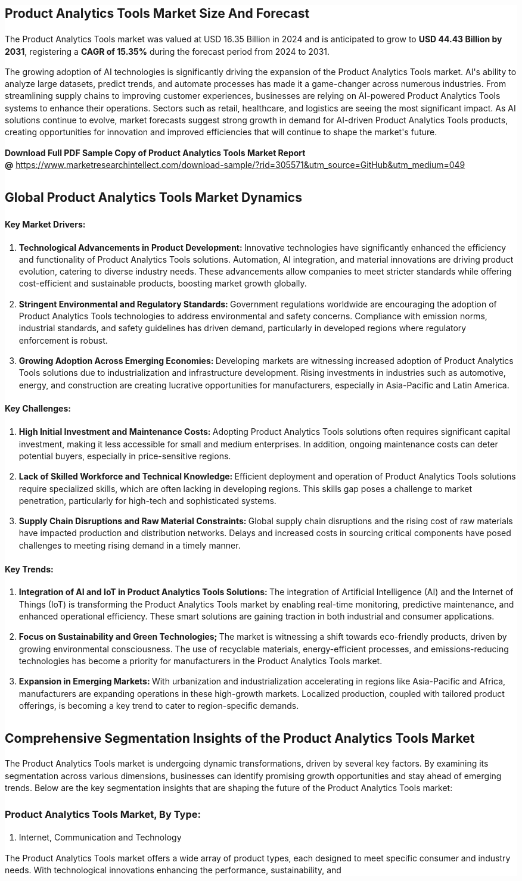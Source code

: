 <h2>Product Analytics Tools Market Size And Forecast</h2><p>The Product Analytics Tools market was valued at USD 16.35 Billion in 2024 and is anticipated to grow to <strong>USD 44.43 Billion by 2031</strong>, registering a <strong>CAGR of 15.35%</strong> during the forecast period from 2024 to 2031.</p><p>The growing adoption of AI technologies is significantly driving the expansion of the Product Analytics Tools market. AI's ability to analyze large datasets, predict trends, and automate processes has made it a game-changer across numerous industries. From streamlining supply chains to improving customer experiences, businesses are relying on AI-powered Product Analytics Tools systems to enhance their operations. Sectors such as retail, healthcare, and logistics are seeing the most significant impact. As AI solutions continue to evolve, market forecasts suggest strong growth in demand for AI-driven Product Analytics Tools products, creating opportunities for innovation and improved efficiencies that will continue to shape the market's future.</p><p><strong>Download Full PDF Sample Copy of Product Analytics Tools Market Report @</strong>&nbsp;<a href="https://www.marketresearchintellect.com/download-sample/?rid=305571&amp;utm_source=GitHub&amp;utm_medium=049">https://www.marketresearchintellect.com/download-sample/?rid=305571&amp;utm_source=GitHub&amp;utm_medium=049</a></p><h2>Global Product Analytics Tools Market Dynamics</h2><h4><strong>Key Market Drivers:</strong></h4><ol><li><p><strong>Technological Advancements in Product Development:&nbsp;</strong>Innovative technologies have significantly enhanced the efficiency and functionality of Product Analytics Tools solutions. Automation, AI integration, and material innovations are driving product evolution, catering to diverse industry needs. These advancements allow companies to meet stricter standards while offering cost-efficient and sustainable products, boosting market growth globally.</p></li><li><p><strong>Stringent Environmental and Regulatory Standards:&nbsp;</strong>Government regulations worldwide are encouraging the adoption of Product Analytics Tools technologies to address environmental and safety concerns. Compliance with emission norms, industrial standards, and safety guidelines has driven demand, particularly in developed regions where regulatory enforcement is robust.</p></li><li><p><strong>Growing Adoption Across Emerging Economies:&nbsp;</strong>Developing markets are witnessing increased adoption of Product Analytics Tools solutions due to industrialization and infrastructure development. Rising investments in industries such as automotive, energy, and construction are creating lucrative opportunities for manufacturers, especially in Asia-Pacific and Latin America.</p></li></ol><h4><strong>Key Challenges:</strong></h4><ol><li><p><strong>High Initial Investment and Maintenance Costs:&nbsp;</strong>Adopting Product Analytics Tools solutions often requires significant capital investment, making it less accessible for small and medium enterprises. In addition, ongoing maintenance costs can deter potential buyers, especially in price-sensitive regions.</p></li><li><p><strong>Lack of Skilled Workforce and Technical Knowledge:&nbsp;</strong>Efficient deployment and operation of Product Analytics Tools solutions require specialized skills, which are often lacking in developing regions. This skills gap poses a challenge to market penetration, particularly for high-tech and sophisticated systems.</p></li><li><p><strong>Supply Chain Disruptions and Raw Material Constraints:&nbsp;</strong>Global supply chain disruptions and the rising cost of raw materials have impacted production and distribution networks. Delays and increased costs in sourcing critical components have posed challenges to meeting rising demand in a timely manner.</p></li></ol><h4><strong>Key Trends:</strong></h4><ol><li><p><strong>Integration of AI and IoT in Product Analytics Tools Solutions:&nbsp;</strong>The integration of Artificial Intelligence (AI) and the Internet of Things (IoT) is transforming the Product Analytics Tools market by enabling real-time monitoring, predictive maintenance, and enhanced operational efficiency. These smart solutions are gaining traction in both industrial and consumer applications.</p></li><li><p><strong>Focus on Sustainability and Green Technologies;&nbsp;</strong>The market is witnessing a shift towards eco-friendly products, driven by growing environmental consciousness. The use of recyclable materials, energy-efficient processes, and emissions-reducing technologies has become a priority for manufacturers in the Product Analytics Tools market.</p></li><li><p><strong>Expansion in Emerging Markets:&nbsp;</strong>With urbanization and industrialization accelerating in regions like Asia-Pacific and Africa, manufacturers are expanding operations in these high-growth markets. Localized production, coupled with tailored product offerings, is becoming a key trend to cater to region-specific demands.</p></li></ol><div class="article-main__content" data-test-id="publishing-text-block"><h2>Comprehensive Segmentation Insights of the Product Analytics Tools Market</h2><p>The Product Analytics Tools market is undergoing dynamic transformations, driven by several key factors. By examining its segmentation across various dimensions, businesses can identify promising growth opportunities and stay ahead of emerging trends. Below are the key segmentation insights that are shaping the future of the Product Analytics Tools market:</p><h3><strong>Product Analytics Tools Market, By Type:<br /></strong></h3><ol><li>Internet, Communication and Technology</li></ol><p>The Product Analytics Tools market offers a wide array of product types, each designed to meet specific consumer and industry needs. With technological innovations enhancing the performance, sustainability, and